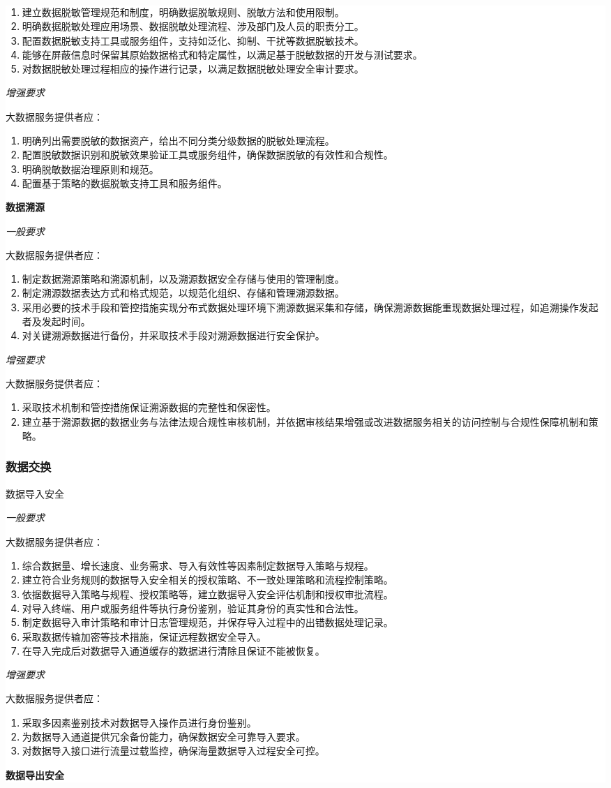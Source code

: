1.  建立数据脱敏管理规范和制度，明确数据脱敏规则、脱敏方法和使用限制。  
2.  明确数据脱敏处理应用场景、数据脱敏处理流程、涉及部门及人员的职责分工。  
3.  配置数据脱敏支持工具或服务组件，支持如泛化、抑制、干扰等数据脱敏技术。  
4.  能够在屏蔽信息时保留其原始数据格式和特定属性，以满足基于脱敏数据的开发与测试要求。  
5.  对数据脱敏处理过程相应的操作进行记录，以满足数据脱敏处理安全审计要求。  
  
*增强要求*  
  
大数据服务提供者应：  
  
1.  明确列出需要脱敏的数据资产，给出不同分类分级数据的脱敏处理流程。  
2.  配置脱敏数据识别和脱敏效果验证工具或服务组件，确保数据脱敏的有效性和合规性。  
3.  明确脱敏数据治理原则和规范。  
4.  配置基于策略的数据脱敏支持工具和服务组件。  
  
**数据溯源**   
  
*一般要求*  
  
大数据服务提供者应：  
  
1.  制定数据溯源策略和溯源机制，以及溯源数据安全存储与使用的管理制度。  
2.  制定溯源数据表达方式和格式规范，以规范化组织、存储和管理溯源数据。  
3.  采用必要的技术手段和管控措施实现分布式数据处理环境下溯源数据采集和存储，确保溯源数据能重现数据处理过程，如追溯操作发起者及发起时间。  
4.  对关键溯源数据进行备份，并采取技术手段对溯源数据进行安全保护。  
  
*增强要求*  
  
大数据服务提供者应：  
  
1.  采取技术机制和管控措施保证溯源数据的完整性和保密性。  
2.  建立基于溯源数据的数据业务与法律法规合规性审核机制，并依据审核结果增强或改进数据服务相关的访问控制与合规性保障机制和策略。  
  
### 数据交换  
  
数据导入安全  
  
*一般要求*  
  
大数据服务提供者应：  
  
1.  综合数据量、增长速度、业务需求、导入有效性等因素制定数据导入策略与规程。  
2.  建立符合业务规则的数据导入安全相关的授权策略、不一致处理策略和流程控制策略。  
3.  依据数据导入策略与规程、授权策略等，建立数据导入安全评估机制和授权审批流程。  
4.  对导入终端、用户或服务组件等执行身份鉴别，验证其身份的真实性和合法性。  
5.  制定数据导入审计策略和审计日志管理规范，并保存导入过程中的出错数据处理记录。  
6.  采取数据传输加密等技术措施，保证远程数据安全导入。  
7.  在导入完成后对数据导入通道缓存的数据进行清除且保证不能被恢复。  
  
*增强要求*  
  
大数据服务提供者应：  
  
1.  采取多因素鉴别技术对数据导入操作员进行身份鉴别。  
2.  为数据导入通道提供冗余备份能力，确保数据安全可靠导入要求。  
3.  对数据导入接口进行流量过载监控，确保海量数据导入过程安全可控。  
  
**数据导出安全**   
  